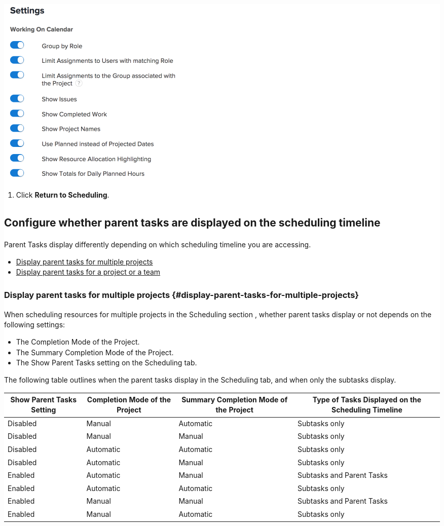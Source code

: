    ![RS_working_on_team_scheduling_full_settings__1_.png](assets/rs-working-on-team-scheduling-full-settings--1--350x348.png)

1. Click **Return to Scheduling**.

## Configure whether parent tasks are displayed on the scheduling timeline

Parent Tasks display differently depending on which scheduling timeline you are accessing.&nbsp;

* [Display parent tasks for multiple projects](#display-parent-tasks-for-multiple-projects) 
* [Display parent tasks for a project or a team](#display-parent-tasks-for-a-project-or-a-team)

### Display parent tasks for multiple projects {#display-parent-tasks-for-multiple-projects}

When scheduling resources for multiple projects in the Scheduling  section , whether parent tasks display or not depends on the following settings:

* The Completion Mode of the Project.
* The Summary Completion Mode of the Project.
* The Show Parent Tasks setting on the Scheduling tab.

The following table outlines when the parent tasks display in the Scheduling tab, and when only the subtasks display.&nbsp;

| **Show Parent Tasks Setting** |**Completion Mode of the Project** |**Summary Completion Mode of the Project** |**Type of Tasks Displayed on the Scheduling Timeline** |
|---|---|---|---|
| Disabled |Manual |Automatic |Subtasks only |
| Disabled |Manual |Manual |Subtasks only |
| Disabled |Automatic |Automatic |Subtasks only |
| Disabled |Automatic |Manual |Subtasks only |
| Enabled |Automatic |Manual |Subtasks and Parent Tasks |
| Enabled |Automatic |Automatic |Subtasks only |
| Enabled |Manual |Manual |Subtasks and Parent Tasks |
| Enabled |Manual |Automatic |Subtasks only |
